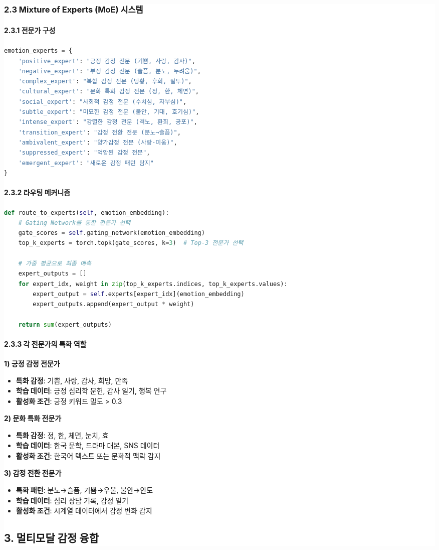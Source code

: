 ### 2.3 Mixture of Experts (MoE) 시스템

#### 2.3.1 전문가 구성
```python
emotion_experts = {
    'positive_expert': "긍정 감정 전문 (기쁨, 사랑, 감사)",
    'negative_expert': "부정 감정 전문 (슬픔, 분노, 두려움)",
    'complex_expert': "복합 감정 전문 (당황, 후회, 질투)",
    'cultural_expert': "문화 특화 감정 전문 (정, 한, 체면)",
    'social_expert': "사회적 감정 전문 (수치심, 자부심)",
    'subtle_expert': "미묘한 감정 전문 (불안, 기대, 호기심)",
    'intense_expert': "강렬한 감정 전문 (격노, 환희, 공포)",
    'transition_expert': "감정 전환 전문 (분노→슬픔)",
    'ambivalent_expert': "양가감정 전문 (사랑-미움)",
    'suppressed_expert': "억압된 감정 전문",
    'emergent_expert': "새로운 감정 패턴 탐지"
}
```

#### 2.3.2 라우팅 메커니즘
```python
def route_to_experts(self, emotion_embedding):
    # Gating Network를 통한 전문가 선택
    gate_scores = self.gating_network(emotion_embedding)
    top_k_experts = torch.topk(gate_scores, k=3)  # Top-3 전문가 선택
    
    # 가중 평균으로 최종 예측
    expert_outputs = []
    for expert_idx, weight in zip(top_k_experts.indices, top_k_experts.values):
        expert_output = self.experts[expert_idx](emotion_embedding)
        expert_outputs.append(expert_output * weight)
    
    return sum(expert_outputs)
```

#### 2.3.3 각 전문가의 특화 역할

**1) 긍정 감정 전문가**
- **특화 감정**: 기쁨, 사랑, 감사, 희망, 만족
- **학습 데이터**: 긍정 심리학 문헌, 감사 일기, 행복 연구
- **활성화 조건**: 긍정 키워드 밀도 > 0.3

**2) 문화 특화 전문가**
- **특화 감정**: 정, 한, 체면, 눈치, 효
- **학습 데이터**: 한국 문학, 드라마 대본, SNS 데이터
- **활성화 조건**: 한국어 텍스트 또는 문화적 맥락 감지

**3) 감정 전환 전문가**
- **특화 패턴**: 분노→슬픔, 기쁨→우울, 불안→안도
- **학습 데이터**: 심리 상담 기록, 감정 일기
- **활성화 조건**: 시계열 데이터에서 감정 변화 감지

## 3. 멀티모달 감정 융합
